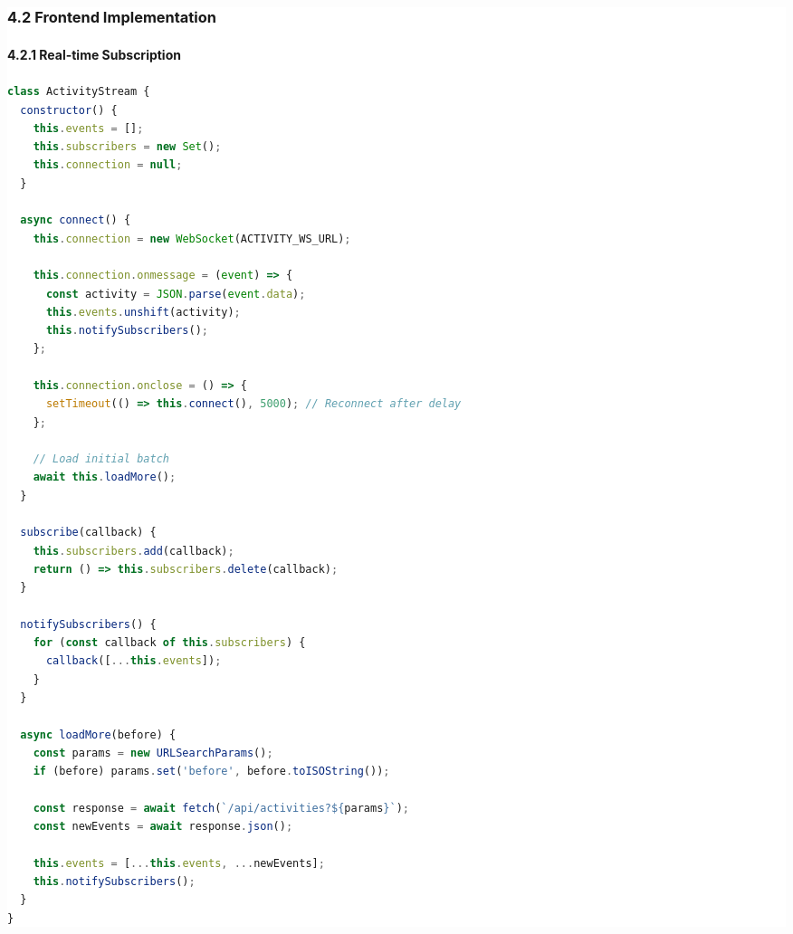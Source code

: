 
### 4.2 Frontend Implementation

#### 4.2.1 Real-time Subscription
```javascript
class ActivityStream {
  constructor() {
    this.events = [];
    this.subscribers = new Set();
    this.connection = null;
  }

  async connect() {
    this.connection = new WebSocket(ACTIVITY_WS_URL);
    
    this.connection.onmessage = (event) => {
      const activity = JSON.parse(event.data);
      this.events.unshift(activity);
      this.notifySubscribers();
    };
    
    this.connection.onclose = () => {
      setTimeout(() => this.connect(), 5000); // Reconnect after delay
    };
    
    // Load initial batch
    await this.loadMore();
  }
  
  subscribe(callback) {
    this.subscribers.add(callback);
    return () => this.subscribers.delete(callback);
  }
  
  notifySubscribers() {
    for (const callback of this.subscribers) {
      callback([...this.events]);
    }
  }
  
  async loadMore(before) {
    const params = new URLSearchParams();
    if (before) params.set('before', before.toISOString());
    
    const response = await fetch(`/api/activities?${params}`);
    const newEvents = await response.json();
    
    this.events = [...this.events, ...newEvents];
    this.notifySubscribers();
  }
}
```
